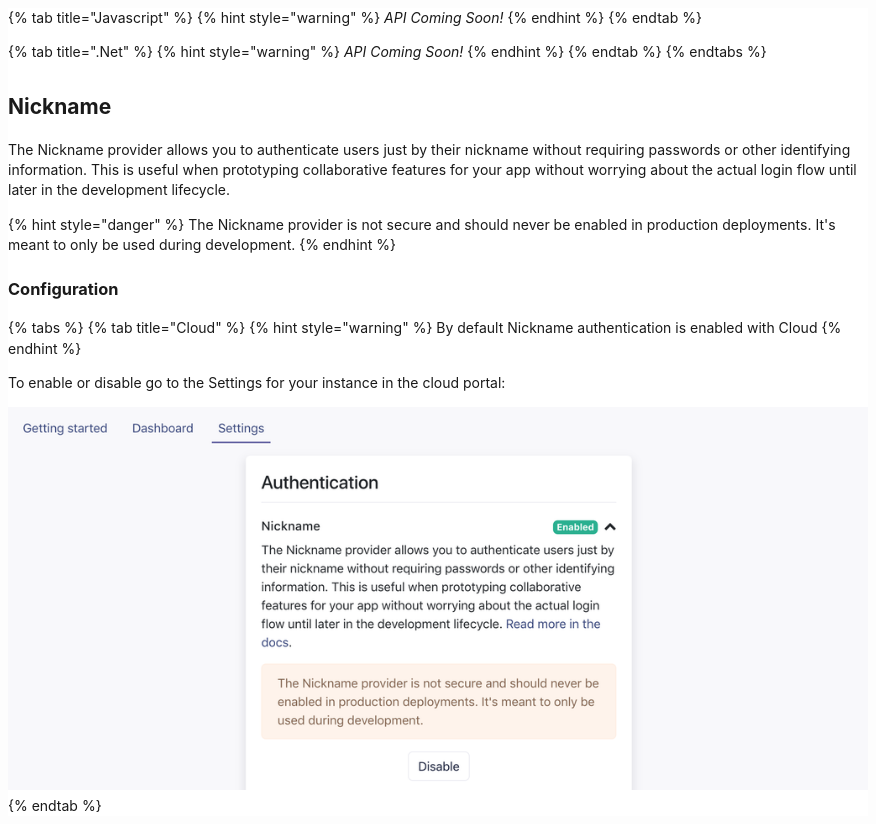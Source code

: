 {% tab title="Javascript" %}
{% hint style="warning" %}
_API Coming Soon!_
{% endhint %}
{% endtab %}

{% tab title=".Net" %}
{% hint style="warning" %}
_API Coming Soon!_
{% endhint %}
{% endtab %}
{% endtabs %}



## Nickname

The Nickname provider allows you to authenticate users just by their nickname without requiring passwords or other identifying information. This is useful when prototyping collaborative features for your app without worrying about the actual login flow until later in the development lifecycle.

{% hint style="danger" %}
The Nickname provider is not secure and should never be enabled in production deployments. It's meant to only be used during development.
{% endhint %}

### Configuration

{% tabs %}
{% tab title="Cloud" %}
{% hint style="warning" %}
By default Nickname authentication is enabled with Cloud
{% endhint %}

To enable or disable go to the Settings for your instance in the cloud portal:

![](../../.gitbook/assets/image%20%2820%29.png)
{% endtab %}
